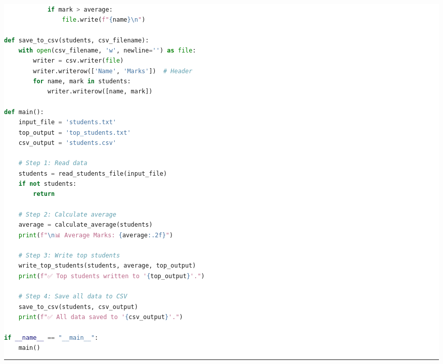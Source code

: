 ```python
            if mark > average:
                file.write(f"{name}\n")

def save_to_csv(students, csv_filename):
    with open(csv_filename, 'w', newline='') as file:
        writer = csv.writer(file)
        writer.writerow(['Name', 'Marks'])  # Header
        for name, mark in students:
            writer.writerow([name, mark])

def main():
    input_file = 'students.txt'
    top_output = 'top_students.txt'
    csv_output = 'students.csv'

    # Step 1: Read data
    students = read_students_file(input_file)
    if not students:
        return

    # Step 2: Calculate average
    average = calculate_average(students)
    print(f"\n📊 Average Marks: {average:.2f}")

    # Step 3: Write top students
    write_top_students(students, average, top_output)
    print(f"✅ Top students written to '{top_output}'.")

    # Step 4: Save all data to CSV
    save_to_csv(students, csv_output)
    print(f"✅ All data saved to '{csv_output}'.")

if __name__ == "__main__":
    main()

```

---